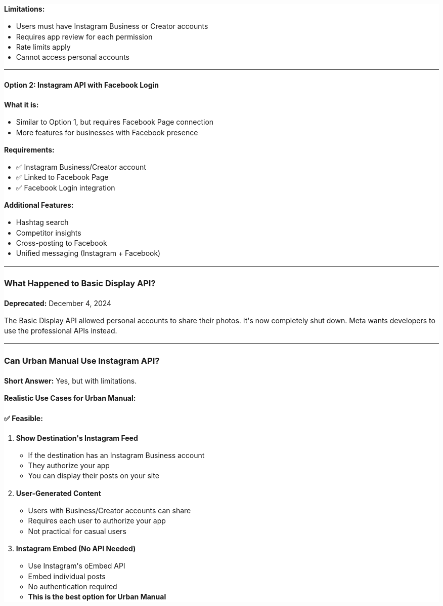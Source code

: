 **Limitations:**
- Users must have Instagram Business or Creator accounts
- Requires app review for each permission
- Rate limits apply
- Cannot access personal accounts

---

#### Option 2: Instagram API with Facebook Login

**What it is:**
- Similar to Option 1, but requires Facebook Page connection
- More features for businesses with Facebook presence

**Requirements:**
- ✅ Instagram Business/Creator account
- ✅ Linked to Facebook Page
- ✅ Facebook Login integration

**Additional Features:**
- Hashtag search
- Competitor insights
- Cross-posting to Facebook
- Unified messaging (Instagram + Facebook)

---

### What Happened to Basic Display API?

**Deprecated:** December 4, 2024

The Basic Display API allowed personal accounts to share their photos. It's now completely shut down. Meta wants developers to use the professional APIs instead.

---

### Can Urban Manual Use Instagram API?

**Short Answer:** Yes, but with limitations.

**Realistic Use Cases for Urban Manual:**

#### ✅ **Feasible:**

1. **Show Destination's Instagram Feed**
   - If the destination has an Instagram Business account
   - They authorize your app
   - You can display their posts on your site

2. **User-Generated Content**
   - Users with Business/Creator accounts can share
   - Requires each user to authorize your app
   - Not practical for casual users

3. **Instagram Embed (No API Needed)**
   - Use Instagram's oEmbed API
   - Embed individual posts
   - No authentication required
   - **This is the best option for Urban Manual**
